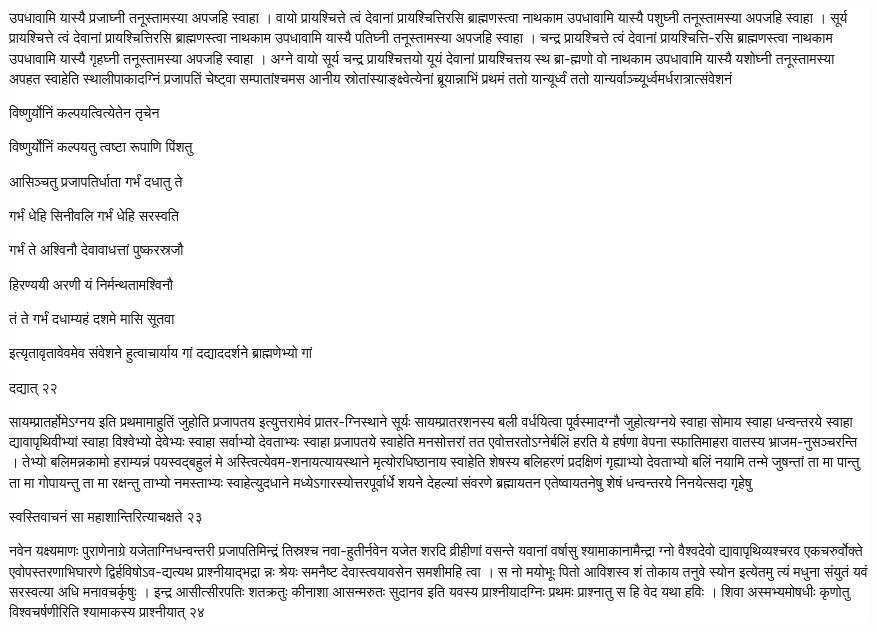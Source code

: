 उपधावामि यास्यै प्रजाघ्नी तनूस्तामस्या अपजहि स्वाहा । वायो
प्रायश्चित्ते त्वं देवानां प्रायश्चित्तिरसि
ब्राह्मणस्त्वा नाथकाम उपधावामि यास्यै पशुघ्नी
तनूस्तामस्या अपजहि स्वाहा । सूर्य प्रायश्चित्ते त्वं देवानां
प्रायश्चित्तिरसि ब्राह्मणस्त्वा नाथकाम उपधावामि
यास्यै पतिघ्नी तनूस्तामस्या अपजहि स्वाहा । चन्द्र
प्रायश्चित्ते त्वं देवानां प्रायश्चित्ति-रसि
ब्राह्मणस्त्वा नाथकाम उपधावामि यास्यै गृहघ्नी तनूस्तामस्या अपजहि
स्वाहा । अग्ने वायो सूर्य चन्द्र प्रायश्चित्तयो यूयं देवानां
प्रायश्चित्तय स्थ ब्रा-ह्मणो वो नाथकाम उपधावामि यास्यै यशोघ्नी
तनूस्तामस्या अपहत स्वाहेति स्थालीपाकादग्निं प्रजापतिं चेष्ट्वा
सम्पातांश्चमस आनीय स्रोतांस्याङ्क्ष्वेत्येनां ब्रूयान्नाभिं
प्रथमं ततो यान्यूर्ध्वं ततो यान्यर्वाञ्च्यूर्ध्वमर्धरात्रात्संवेशनं 

विष्णुर्योनिं कल्पयत्वित्येतेन तृचेन 

विष्णुर्योनिं कल्पयतु त्वष्टा रूपाणि पिंशतु 

आसिञ्चतु प्रजापतिर्धाता गर्भं दधातु ते 

गर्भं धेहि सिनीवलि गर्भं धेहि सरस्वति 

गर्भं ते अश्विनौ देवावाधत्तां पुष्करस्रजौ 

हिरण्ययी अरणी यं निर्मन्थतामश्विनौ 

तं ते गर्भं दधाम्यहं दशमे मासि सूतवा 

इत्यृतावृतावेवमेव संवेशने हुत्वाचार्याय गां दद्याददर्शने ब्राह्मणेभ्यो
गां 

दद्यात् २२   


 

सायम्प्रातर्होमेऽग्नय इति प्रथमामाहुतिं जुहोति प्रजापतय इत्युत्तरामेवं
प्रातर-ग्निस्थाने सूर्यः सायम्प्रातरशनस्य बली वर्धयित्वा
पूर्वस्मादग्नौ जुहोत्यग्नये स्वाहा सोमाय स्वाहा
धन्वन्तरये स्वाहा द्यावापृथिवीभ्यां स्वाहा विश्वेभ्यो देवेभ्यः
स्वाहा सर्वाभ्यो देवताभ्यः स्वाहा प्रजापतये स्वाहेति मनसोत्तरां
तत एवोत्तरतोऽग्नेर्बलिं हरति ये हर्षणा वेपना स्फातिमाहरा वातस्य
भ्राजम-नुसञ्चरन्ति । तेभ्यो बलिमन्नकामो हराम्यन्नं
पयस्वद्बहुलं मे अस्त्वित्येवम-शनायत्यायस्थाने
मृत्योरधिष्ठानाय स्वाहेति शेषस्य बलिहरणं प्रदक्षिणं गृह्याभ्यो
देवताभ्यो बलिं नयामि तन्मे जुषन्तां ता मा पान्तु ता मा गोपायन्तु ता मा
रक्षन्तु ताभ्यो नमस्ताभ्यः स्वाहेत्युदधाने
मध्येऽगारस्योत्तरपूर्वार्धे
शयने देहल्यां संवरणे ब्रह्मायतन एतेष्वायतनेषु शेषं धन्वन्तरये निनयेत्सदा
गृहेषु 

स्वस्तिवाचनं सा महाशान्तिरित्याचक्षते २३   


 

नवेन यक्ष्यमाणः पुराणेनाग्रे यजेताग्निधन्वन्तरी प्रजापतिमिन्द्रं
तिस्रश्च नवा-हुतीर्नवेन यजेत शरदि व्रीहीणां वसन्ते
यवानां वर्षासु श्यामाकानामैन्द्रा ग्नो वैश्वदेवो
द्यावापृथिव्यश्चरव एकचरुर्वोक्ते
एवोपस्तरणाभिघारणे द्विर्हविषोऽव-द्यत्यथ
प्राश्नीयाद्भद्रा न्नः श्रेयः समनैष्ट देवास्त्वयावसेन समशीमहि त्वा । स
नो मयोभूः पितो आविशस्व शं तोकाय तनुवे स्योन इत्येतमु त्यं मधुना संयुतं
यवं सरस्वत्या अधि मनावचर्कृषुः । इन्द्र आसीत्सीरपतिः शतक्रतुः कीनाशा
आसन्मरुतः सुदानव इति यवस्य प्राश्नीयादग्निः प्रथमः प्राश्नातु स हि वेद
यथा हविः । शिवा अस्मभ्यमोषधीः कृणोतु विश्वचर्षणीरिति श्यामाकस्य प्राश्नीयात् २४   
